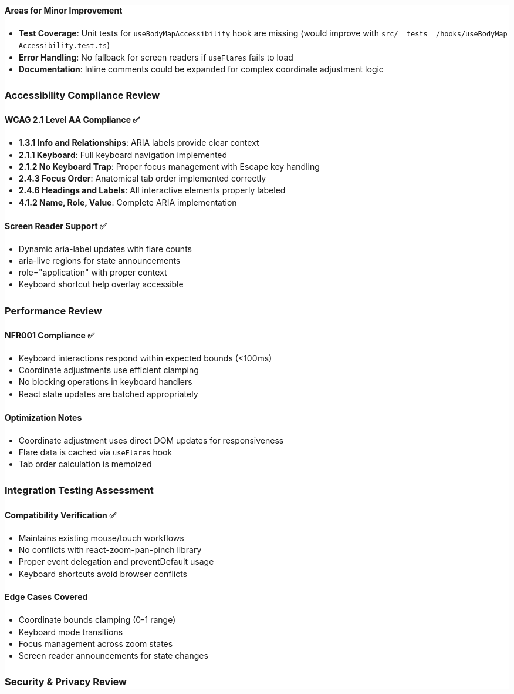 #### Areas for Minor Improvement
- **Test Coverage**: Unit tests for `useBodyMapAccessibility` hook are missing (would improve with `src/__tests__/hooks/useBodyMapAccessibility.test.ts`)
- **Error Handling**: No fallback for screen readers if `useFlares` fails to load
- **Documentation**: Inline comments could be expanded for complex coordinate adjustment logic

### Accessibility Compliance Review

#### WCAG 2.1 Level AA Compliance ✅
- **1.3.1 Info and Relationships**: ARIA labels provide clear context
- **2.1.1 Keyboard**: Full keyboard navigation implemented
- **2.1.2 No Keyboard Trap**: Proper focus management with Escape key handling
- **2.4.3 Focus Order**: Anatomical tab order implemented correctly
- **2.4.6 Headings and Labels**: All interactive elements properly labeled
- **4.1.2 Name, Role, Value**: Complete ARIA implementation

#### Screen Reader Support ✅
- Dynamic aria-label updates with flare counts
- aria-live regions for state announcements
- role="application" with proper context
- Keyboard shortcut help overlay accessible

### Performance Review

#### NFR001 Compliance ✅
- Keyboard interactions respond within expected bounds (<100ms)
- Coordinate adjustments use efficient clamping
- No blocking operations in keyboard handlers
- React state updates are batched appropriately

#### Optimization Notes
- Coordinate adjustment uses direct DOM updates for responsiveness
- Flare data is cached via `useFlares` hook
- Tab order calculation is memoized

### Integration Testing Assessment

#### Compatibility Verification ✅
- Maintains existing mouse/touch workflows
- No conflicts with react-zoom-pan-pinch library
- Proper event delegation and preventDefault usage
- Keyboard shortcuts avoid browser conflicts

#### Edge Cases Covered
- Coordinate bounds clamping (0-1 range)
- Keyboard mode transitions
- Focus management across zoom states
- Screen reader announcements for state changes

### Security & Privacy Review
